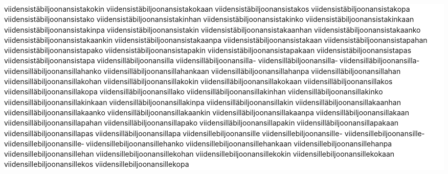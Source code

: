 viidensistäbiljoonansistakokin
viidensistäbiljoonansistakokaan
viidensistäbiljoonansistakos
viidensistäbiljoonansistakopa
viidensistäbiljoonansistako
viidensistäbiljoonansistakinhan
viidensistäbiljoonansistakinko
viidensistäbiljoonansistakinkaan
viidensistäbiljoonansistakinpa
viidensistäbiljoonansistakin
viidensistäbiljoonansistakaanhan
viidensistäbiljoonansistakaanko
viidensistäbiljoonansistakaankin
viidensistäbiljoonansistakaanpa
viidensistäbiljoonansistakaan
viidensistäbiljoonansistapahan
viidensistäbiljoonansistapako
viidensistäbiljoonansistapakin
viidensistäbiljoonansistapakaan
viidensistäbiljoonansistapas
viidensistäbiljoonansistapa
viidensilläbiljoonansilla
viidensilläbiljoonansilla-
viidensilläbiljoonansilla‐
viidensilläbiljoonansilla‑
viidensilläbiljoonansillahanko
viidensilläbiljoonansillahankaan
viidensilläbiljoonansillahanpa
viidensilläbiljoonansillahan
viidensilläbiljoonansillakohan
viidensilläbiljoonansillakokin
viidensilläbiljoonansillakokaan
viidensilläbiljoonansillakos
viidensilläbiljoonansillakopa
viidensilläbiljoonansillako
viidensilläbiljoonansillakinhan
viidensilläbiljoonansillakinko
viidensilläbiljoonansillakinkaan
viidensilläbiljoonansillakinpa
viidensilläbiljoonansillakin
viidensilläbiljoonansillakaanhan
viidensilläbiljoonansillakaanko
viidensilläbiljoonansillakaankin
viidensilläbiljoonansillakaanpa
viidensilläbiljoonansillakaan
viidensilläbiljoonansillapahan
viidensilläbiljoonansillapako
viidensilläbiljoonansillapakin
viidensilläbiljoonansillapakaan
viidensilläbiljoonansillapas
viidensilläbiljoonansillapa
viidensillebiljoonansille
viidensillebiljoonansille-
viidensillebiljoonansille‐
viidensillebiljoonansille‑
viidensillebiljoonansillehanko
viidensillebiljoonansillehankaan
viidensillebiljoonansillehanpa
viidensillebiljoonansillehan
viidensillebiljoonansillekohan
viidensillebiljoonansillekokin
viidensillebiljoonansillekokaan
viidensillebiljoonansillekos
viidensillebiljoonansillekopa